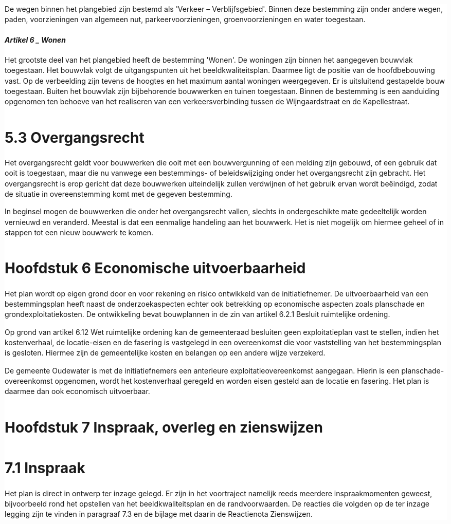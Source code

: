De wegen binnen het plangebied zijn bestemd als 'Verkeer – Verblijfsgebied'. Binnen deze bestemming zijn onder andere wegen, paden, voorzieningen van algemeen nut, parkeervoorzieningen, groenvoorzieningen en water toegestaan.

#### *Artikel 6 _ Wonen*

<span id="page-57-1"></span>Het grootste deel van het plangebied heeft de bestemming 'Wonen'. De woningen zijn binnen het aangegeven bouwvlak toegestaan. Het bouwvlak volgt de uitgangspunten uit het beeldkwaliteitsplan. Daarmee ligt de positie van de hoofdbebouwing vast. Op de verbeelding zijn tevens de hoogtes en het maximum aantal woningen weergegeven. Er is uitsluitend gestapelde bouw toegestaan. Buiten het bouwvlak zijn bijbehorende bouwwerken en tuinen toegestaan. Binnen de bestemming is een aanduiding opgenomen ten behoeve van het realiseren van een verkeersverbinding tussen de Wijngaardstraat en de Kapellestraat.

# **5.3 Overgangsrecht**

Het overgangsrecht geldt voor bouwwerken die ooit met een bouwvergunning of een melding zijn gebouwd, of een gebruik dat ooit is toegestaan, maar die nu vanwege een bestemmings- of beleidswijziging onder het overgangsrecht zijn gebracht. Het overgangsrecht is erop gericht dat deze bouwwerken uiteindelijk zullen verdwijnen of het gebruik ervan wordt beëindigd, zodat de situatie in overeenstemming komt met de gegeven bestemming.

In beginsel mogen de bouwwerken die onder het overgangsrecht vallen, slechts in ondergeschikte mate gedeeltelijk worden vernieuwd en veranderd. Meestal is dat een eenmalige handeling aan het bouwwerk. Het is niet mogelijk om hiermee geheel of in stappen tot een nieuw bouwwerk te komen.

# <span id="page-59-0"></span>**Hoofdstuk 6 Economische uitvoerbaarheid**

Het plan wordt op eigen grond door en voor rekening en risico ontwikkeld van de initiatiefnemer. De uitvoerbaarheid van een bestemmingsplan heeft naast de onderzoekaspecten echter ook betrekking op economische aspecten zoals planschade en grondexploitatiekosten. De ontwikkeling bevat bouwplannen in de zin van artikel 6.2.1 Besluit ruimtelijke ordening.

Op grond van artikel 6.12 Wet ruimtelijke ordening kan de gemeenteraad besluiten geen exploitatieplan vast te stellen, indien het kostenverhaal, de locatie-eisen en de fasering is vastgelegd in een overeenkomst die voor vaststelling van het bestemmingsplan is gesloten. Hiermee zijn de gemeentelijke kosten en belangen op een andere wijze verzekerd.

De gemeente Oudewater is met de initiatiefnemers een anterieure exploitatieovereenkomst aangegaan. Hierin is een planschade-overeenkomst opgenomen, wordt het kostenverhaal geregeld en worden eisen gesteld aan de locatie en fasering. Het plan is daarmee dan ook economisch uitvoerbaar.

# <span id="page-60-0"></span>**Hoofdstuk 7 Inspraak, overleg en zienswijzen**

# <span id="page-60-1"></span>**7.1 Inspraak**

Het plan is direct in ontwerp ter inzage gelegd. Er zijn in het voortraject namelijk reeds meerdere inspraakmomenten geweest, bijvoorbeeld rond het opstellen van het beeldkwaliteitsplan en de randvoorwaarden. De reacties die volgden op de ter inzage legging zijn te vinden in paragraaf 7.3 en de bijlage met daarin de Reactienota Zienswijzen.
